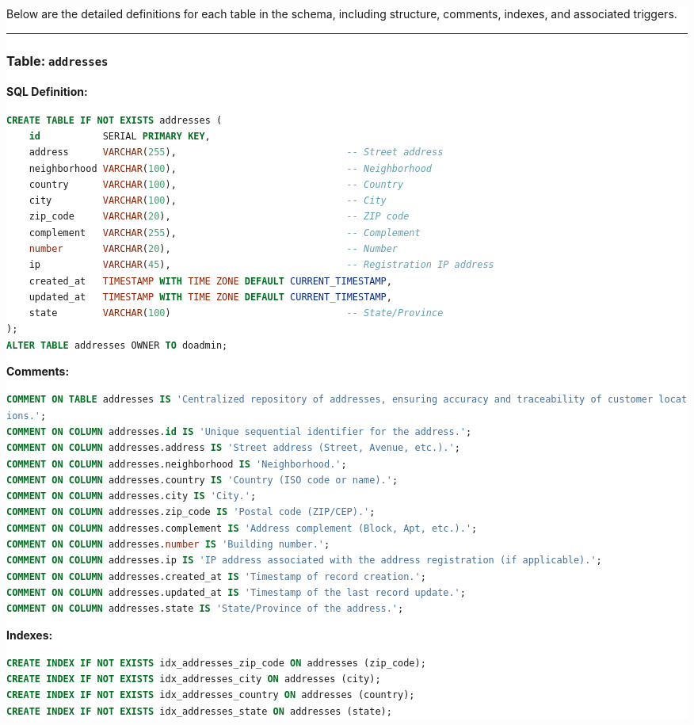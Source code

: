 
Below are the detailed definitions for each table in the schema, including structure, comments, indexes, and associated triggers.


---


### Table: `addresses`


**SQL Definition:**
```sql
CREATE TABLE IF NOT EXISTS addresses (
    id           SERIAL PRIMARY KEY,
    address      VARCHAR(255),                              -- Street address
    neighborhood VARCHAR(100),                              -- Neighborhood
    country      VARCHAR(100),                              -- Country
    city         VARCHAR(100),                              -- City
    zip_code     VARCHAR(20),                               -- ZIP code
    complement   VARCHAR(255),                              -- Complement
    number       VARCHAR(20),                               -- Number
    ip           VARCHAR(45),                               -- Registration IP address
    created_at   TIMESTAMP WITH TIME ZONE DEFAULT CURRENT_TIMESTAMP,
    updated_at   TIMESTAMP WITH TIME ZONE DEFAULT CURRENT_TIMESTAMP,
    state        VARCHAR(100)                               -- State/Province
);
ALTER TABLE addresses OWNER TO doadmin;
```


**Comments:**
```sql
COMMENT ON TABLE addresses IS 'Centralized repository of addresses, ensuring accuracy and traceability of customer locations.';
COMMENT ON COLUMN addresses.id IS 'Unique sequential identifier for the address.';
COMMENT ON COLUMN addresses.address IS 'Street address (Street, Avenue, etc.).';
COMMENT ON COLUMN addresses.neighborhood IS 'Neighborhood.';
COMMENT ON COLUMN addresses.country IS 'Country (ISO code or name).';
COMMENT ON COLUMN addresses.city IS 'City.';
COMMENT ON COLUMN addresses.zip_code IS 'Postal code (ZIP/CEP).';
COMMENT ON COLUMN addresses.complement IS 'Address complement (Block, Apt, etc.).';
COMMENT ON COLUMN addresses.number IS 'Building number.';
COMMENT ON COLUMN addresses.ip IS 'IP address associated with the address registration (if applicable).';
COMMENT ON COLUMN addresses.created_at IS 'Timestamp of record creation.';
COMMENT ON COLUMN addresses.updated_at IS 'Timestamp of the last record update.';
COMMENT ON COLUMN addresses.state IS 'State/Province of the address.';
```


**Indexes:**
```sql
CREATE INDEX IF NOT EXISTS idx_addresses_zip_code ON addresses (zip_code);
CREATE INDEX IF NOT EXISTS idx_addresses_city ON addresses (city);
CREATE INDEX IF NOT EXISTS idx_addresses_country ON addresses (country);
CREATE INDEX IF NOT EXISTS idx_addresses_state ON addresses (state);
```
